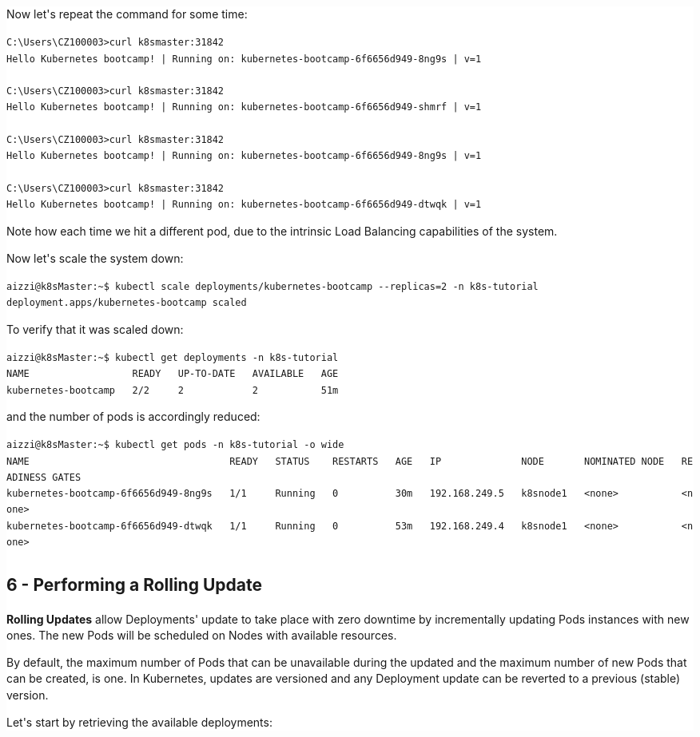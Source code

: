 Now let's repeat the command for some time:

```
C:\Users\CZ100003>curl k8smaster:31842
Hello Kubernetes bootcamp! | Running on: kubernetes-bootcamp-6f6656d949-8ng9s | v=1

C:\Users\CZ100003>curl k8smaster:31842
Hello Kubernetes bootcamp! | Running on: kubernetes-bootcamp-6f6656d949-shmrf | v=1

C:\Users\CZ100003>curl k8smaster:31842
Hello Kubernetes bootcamp! | Running on: kubernetes-bootcamp-6f6656d949-8ng9s | v=1

C:\Users\CZ100003>curl k8smaster:31842
Hello Kubernetes bootcamp! | Running on: kubernetes-bootcamp-6f6656d949-dtwqk | v=1
```

Note how each time we hit a different pod, due to the intrinsic Load Balancing capabilities of the system.

Now let's scale the system down:

```
aizzi@k8sMaster:~$ kubectl scale deployments/kubernetes-bootcamp --replicas=2 -n k8s-tutorial
deployment.apps/kubernetes-bootcamp scaled
```

To verify that it was scaled down:

```
aizzi@k8sMaster:~$ kubectl get deployments -n k8s-tutorial
NAME                  READY   UP-TO-DATE   AVAILABLE   AGE
kubernetes-bootcamp   2/2     2            2           51m
```

and the number of pods is accordingly reduced:

```
aizzi@k8sMaster:~$ kubectl get pods -n k8s-tutorial -o wide
NAME                                   READY   STATUS    RESTARTS   AGE   IP              NODE       NOMINATED NODE   READINESS GATES
kubernetes-bootcamp-6f6656d949-8ng9s   1/1     Running   0          30m   192.168.249.5   k8snode1   <none>           <none>
kubernetes-bootcamp-6f6656d949-dtwqk   1/1     Running   0          53m   192.168.249.4   k8snode1   <none>           <none>
```

## 6 - Performing a Rolling Update

**Rolling Updates** allow Deployments' update to take place with zero downtime by incrementally updating Pods instances with new ones. The new Pods will be scheduled on Nodes with available resources.

By default, the maximum number of Pods that can be unavailable during the updated and the maximum number of new Pods that can be created, is one. In Kubernetes, updates are versioned and any Deployment update can be reverted to a previous (stable) version.

Let's start by retrieving the available deployments:
